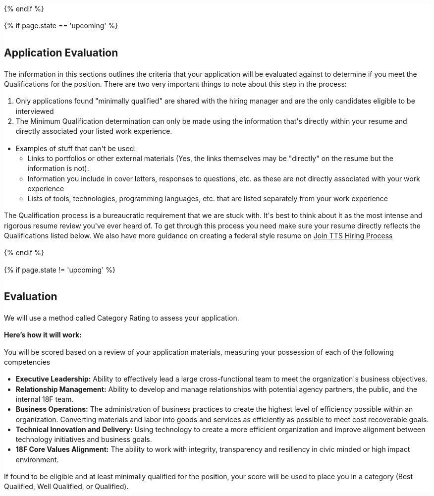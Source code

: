 {% endif %}

{% if page.state == 'upcoming' %}

## Application Evaluation

The information in this sections outlines the criteria that your application will be evaluated against to determine if you meet the Qualifications for the position. There are two very important things to note about this step in the process:

1. Only applications found "minimally qualified" are shared with the hiring manager and are the only candidates eligible to be interviewed
2. The Minimum Qualification determination can only be made using the information that's directly within your resume and directly associated your listed work experience.
  - Examples of stuff that can't be used:
    - Links to portfolios or other external materials (Yes, the links themselves may be "directly" on the resume but the information is not).
    - Information you include in cover letters, responses to questions, etc. as these are not directly associated with your work experience
    - Lists of tools, technologies, programming languages, etc. that are listed separately from your work experience

  The Qualification process is a bureaucratic requirement that we are stuck with. It's best to think about it as the most intense and rigorous resume review you've ever heard of. To get through this process you need make sure your resume directly reflects the Qualifications listed below. We also have more guidance on creating a federal style resume on [Join TTS Hiring Process]({{site.baseurl}}/resume/)

{% endif %}  

{% if page.state != 'upcoming' %}

## Evaluation

We will use a method called Category Rating to assess your application.

**Here’s how it will work:**

You will be scored based on a review of your application materials, measuring your possession of each of the following competencies

- **Executive Leadership:** Ability to effectively lead a large cross-functional team to meet the organization's business objectives. 
- **Relationship Management:** Ability to develop and manage relationships with potential agency partners, the public, and the internal 18F team. 
- **Business Operations:** The administration of business practices to create the highest level of efficiency possible within an organization. Converting materials and labor into goods and services as efficiently as possible to meet cost recoverable goals. 
- **Technical Innovation and Delivery:** Using technology to create a more efficient organization and improve alignment between technology initiatives and business goals.
- **18F Core Values Alignment:** The ability to work with integrity, transparency and resiliency in civic minded or high impact environment.

If found to be eligible and at least minimally qualified for the position, your score will be used to place you in a category (Best Qualified, Well Qualified, or Qualified).
